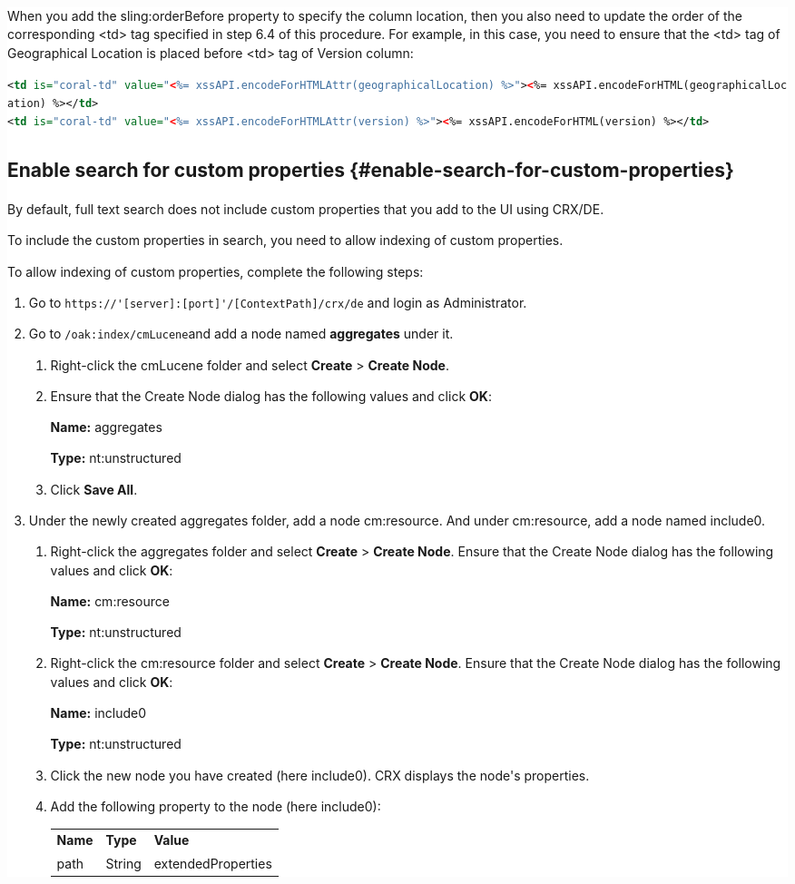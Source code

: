 When you add the sling:orderBefore property to specify the column location, then you also need to update the order of the corresponding &lt;td&gt; tag specified in step 6.4 of this procedure. For example, in this case, you need to ensure that the &lt;td&gt; tag of Geographical Location is placed before &lt;td&gt; tag of Version column:

```xml
<td is="coral-td" value="<%= xssAPI.encodeForHTMLAttr(geographicalLocation) %>"><%= xssAPI.encodeForHTML(geographicalLocation) %></td>
<td is="coral-td" value="<%= xssAPI.encodeForHTMLAttr(version) %>"><%= xssAPI.encodeForHTML(version) %></td>
```

## Enable search for custom properties {#enable-search-for-custom-properties}

By default, full text search does not include custom properties that you add to the UI using CRX/DE.

To include the custom properties in search, you need to allow indexing of custom properties.

To allow indexing of custom properties, complete the following steps:

1. Go to `https://'[server]:[port]'/[ContextPath]/crx/de` and login as Administrator.
1. Go to `/oak:index/cmLucene`and add a node named **aggregates** under it.

    1. Right-click the cmLucene folder and select **Create** &gt; **Create Node**.
    1. Ensure that the Create Node dialog has the following values and click **OK**:

       **Name:** aggregates

       **Type:** nt:unstructured

    1. Click **Save All**.

1. Under the newly created aggregates folder, add a node cm:resource. And under cm:resource, add a node named include0.

    1. Right-click the aggregates folder and select **Create** &gt; **Create Node**. Ensure that the Create Node dialog has the following values and click **OK**:

       **Name:** cm:resource

       **Type:** nt:unstructured

    1. Right-click the cm:resource folder and select **Create** &gt; **Create Node**. Ensure that the Create Node dialog has the following values and click **OK**:

       **Name:** include0

       **Type:** nt:unstructured

    1. Click the new node you have created (here include0). CRX displays the node's properties.
    1. Add the following property to the node (here include0):

       <table>
         <tbody>
         <tr>
           <td><strong>Name</strong></td>
           <td><strong>Type</strong></td>
           <td><strong>Value</strong></td>
         </tr>
         <tr>
           <td>path</td>
           <td>String</td>
           <td>extendedProperties<br /> </td>
         </tr>
         </tbody>
       </table>
